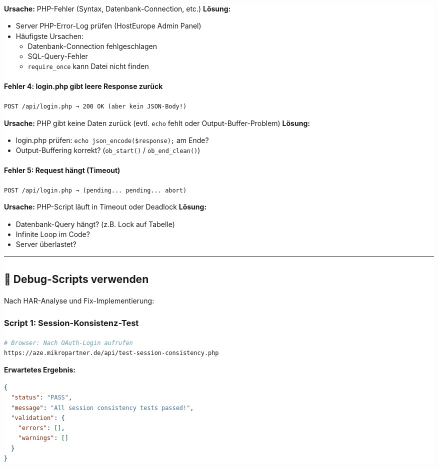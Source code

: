 **Ursache:** PHP-Fehler (Syntax, Datenbank-Connection, etc.)
**Lösung:**
- Server PHP-Error-Log prüfen (HostEurope Admin Panel)
- Häufigste Ursachen:
  - Datenbank-Connection fehlgeschlagen
  - SQL-Query-Fehler
  - `require_once` kann Datei nicht finden

#### **Fehler 4: login.php gibt leere Response zurück**

```
POST /api/login.php → 200 OK (aber kein JSON-Body!)
```

**Ursache:** PHP gibt keine Daten zurück (evtl. `echo` fehlt oder Output-Buffer-Problem)
**Lösung:**
- login.php prüfen: `echo json_encode($response);` am Ende?
- Output-Buffering korrekt? (`ob_start()` / `ob_end_clean()`)

#### **Fehler 5: Request hängt (Timeout)**

```
POST /api/login.php → (pending... pending... abort)
```

**Ursache:** PHP-Script läuft in Timeout oder Deadlock
**Lösung:**
- Datenbank-Query hängt? (z.B. Lock auf Tabelle)
- Infinite Loop im Code?
- Server überlastet?

---

## 🧪 Debug-Scripts verwenden

Nach HAR-Analyse und Fix-Implementierung:

### **Script 1: Session-Konsistenz-Test**

```bash
# Browser: Nach OAuth-Login aufrufen
https://aze.mikropartner.de/api/test-session-consistency.php
```

**Erwartetes Ergebnis:**
```json
{
  "status": "PASS",
  "message": "All session consistency tests passed!",
  "validation": {
    "errors": [],
    "warnings": []
  }
}
```
